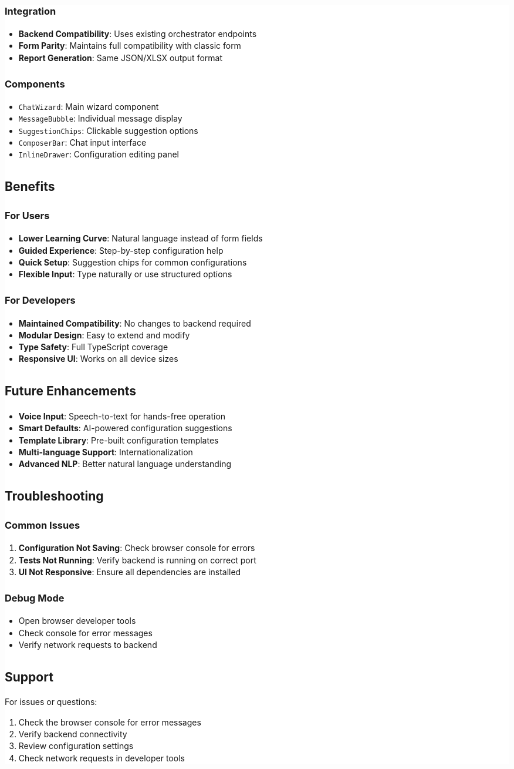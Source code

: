 ### Integration
- **Backend Compatibility**: Uses existing orchestrator endpoints
- **Form Parity**: Maintains full compatibility with classic form
- **Report Generation**: Same JSON/XLSX output format

### Components
- `ChatWizard`: Main wizard component
- `MessageBubble`: Individual message display
- `SuggestionChips`: Clickable suggestion options
- `ComposerBar`: Chat input interface
- `InlineDrawer`: Configuration editing panel

## Benefits

### For Users
- **Lower Learning Curve**: Natural language instead of form fields
- **Guided Experience**: Step-by-step configuration help
- **Quick Setup**: Suggestion chips for common configurations
- **Flexible Input**: Type naturally or use structured options

### For Developers
- **Maintained Compatibility**: No changes to backend required
- **Modular Design**: Easy to extend and modify
- **Type Safety**: Full TypeScript coverage
- **Responsive UI**: Works on all device sizes

## Future Enhancements

- **Voice Input**: Speech-to-text for hands-free operation
- **Smart Defaults**: AI-powered configuration suggestions
- **Template Library**: Pre-built configuration templates
- **Multi-language Support**: Internationalization
- **Advanced NLP**: Better natural language understanding

## Troubleshooting

### Common Issues
1. **Configuration Not Saving**: Check browser console for errors
2. **Tests Not Running**: Verify backend is running on correct port
3. **UI Not Responsive**: Ensure all dependencies are installed

### Debug Mode
- Open browser developer tools
- Check console for error messages
- Verify network requests to backend

## Support

For issues or questions:
1. Check the browser console for error messages
2. Verify backend connectivity
3. Review configuration settings
4. Check network requests in developer tools
